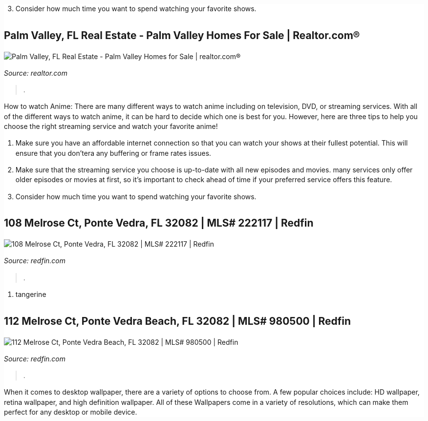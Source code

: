 3. Consider how much time you want to spend watching your favorite shows.

    
## Palm Valley, FL Real Estate - Palm Valley Homes For Sale | Realtor.com®

<img loading=lazy src="https://ap.rdcpix.com/12d1f90eb2f0696d12bb2c30f79563a6l-m186897809od-w480_h360_x2.jpg" onerror="this.onerror=null;this.src='https://tse3.mm.bing.net/th?id=OIP.clBlm88iCViXM5-4mMOwugHaE8&amp;pid=15.1';" alt="Palm Valley, FL Real Estate - Palm Valley Homes for Sale | realtor.com®">

_Source: realtor.com_

>. 

	

How to watch Anime: There are many different ways to watch anime including on television, DVD, or streaming services.
With all of the different ways to watch anime, it can be hard to decide which one is best for you. However, here are three tips to help you choose the right streaming service and watch your favorite anime!
1. Make sure you have an affordable internet connection so that you can watch your shows at their fullest potential. This will ensure that you don’tera any buffering or frame rates issues.

2. Make sure that the streaming service you choose is up-to-date with all new episodes and movies. many services only offer older episodes or movies at first, so it’s important to check ahead of time if your preferred service offers this feature.

3. Consider how much time you want to spend watching your favorite shows.

    
## 108 Melrose Ct, Ponte Vedra, FL 32082 | MLS# 222117 | Redfin

<img loading=lazy src="https://ssl.cdn-redfin.com/photo/237/mbpaddedwide/117/genMid.222117_4_1.jpg" onerror="this.onerror=null;this.src='https://tse2.mm.bing.net/th?id=OIP.MbQj79oo0nyB44LFqrSGMQHaE6&amp;pid=15.1';" alt="108 Melrose Ct, Ponte Vedra, FL 32082 | MLS# 222117 | Redfin">

_Source: redfin.com_

>. 

	

1. tangerine 

    
## 112 Melrose Ct, Ponte Vedra Beach, FL 32082 | MLS# 980500 | Redfin

<img loading=lazy src="https://ssl.cdn-redfin.com/photo/149/mbpaddedwide/500/genMid.980500_C.jpg" onerror="this.onerror=null;this.src='https://tse2.mm.bing.net/th?id=OIP.hmkA5JwaxACtPF6ttRTcCAHaE6&amp;pid=15.1';" alt="112 Melrose Ct, Ponte Vedra Beach, FL 32082 | MLS# 980500 | Redfin">

_Source: redfin.com_

>. 

	

When it comes to desktop wallpaper, there are a variety of options to choose from. A few popular choices include: HD wallpaper, retina wallpaper, and high definition wallpaper. All of these Wallpapers come in a variety of resolutions, which can make them perfect for any desktop or mobile device. 
